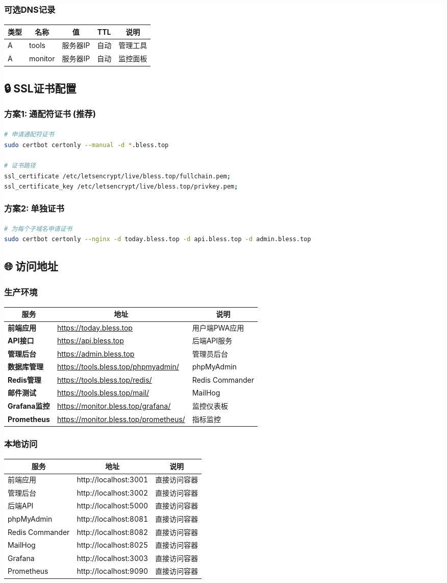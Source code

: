 ### **可选DNS记录**
| 类型 | 名称 | 值 | TTL | 说明 |
|------|------|----|-----|------|
| A | tools | 服务器IP | 自动 | 管理工具 |
| A | monitor | 服务器IP | 自动 | 监控面板 |

## 🔒 **SSL证书配置**

### **方案1: 通配符证书 (推荐)**
```bash
# 申请通配符证书
sudo certbot certonly --manual -d *.bless.top

# 证书路径
ssl_certificate /etc/letsencrypt/live/bless.top/fullchain.pem;
ssl_certificate_key /etc/letsencrypt/live/bless.top/privkey.pem;
```

### **方案2: 单独证书**
```bash
# 为每个子域名申请证书
sudo certbot certonly --nginx -d today.bless.top -d api.bless.top -d admin.bless.top
```

## 🌐 **访问地址**

### **生产环境**
| 服务 | 地址 | 说明 |
|------|------|------|
| **前端应用** | https://today.bless.top | 用户端PWA应用 |
| **API接口** | https://api.bless.top | 后端API服务 |
| **管理后台** | https://admin.bless.top | 管理员后台 |
| **数据库管理** | https://tools.bless.top/phpmyadmin/ | phpMyAdmin |
| **Redis管理** | https://tools.bless.top/redis/ | Redis Commander |
| **邮件测试** | https://tools.bless.top/mail/ | MailHog |
| **Grafana监控** | https://monitor.bless.top/grafana/ | 监控仪表板 |
| **Prometheus** | https://monitor.bless.top/prometheus/ | 指标监控 |

### **本地访问**
| 服务 | 地址 | 说明 |
|------|------|------|
| 前端应用 | http://localhost:3001 | 直接访问容器 |
| 管理后台 | http://localhost:3002 | 直接访问容器 |
| 后端API | http://localhost:5000 | 直接访问容器 |
| phpMyAdmin | http://localhost:8081 | 直接访问容器 |
| Redis Commander | http://localhost:8082 | 直接访问容器 |
| MailHog | http://localhost:8025 | 直接访问容器 |
| Grafana | http://localhost:3003 | 直接访问容器 |
| Prometheus | http://localhost:9090 | 直接访问容器 |